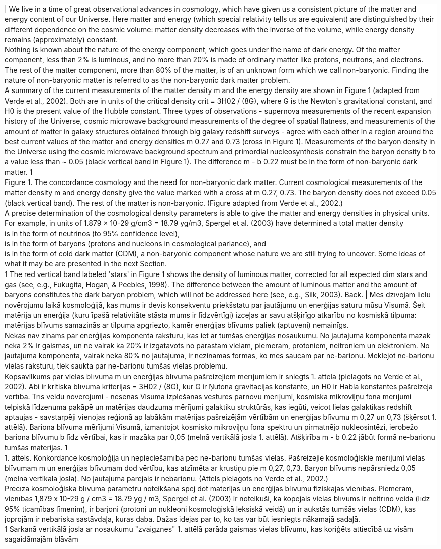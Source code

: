 | We live in a time of great observational advances in cosmology, which have given us a consistent picture of the matter and energy content of our Universe. Here matter and energy (which special relativity tells us are equivalent) are distinguished by their different dependence on the cosmic volume: matter density decreases with the inverse of the volume, while energy density remains (approximately) constant.<br/>Nothing is known about the nature of the energy component, which goes under the name of dark energy. Of the matter component, less than 2% is luminous, and no more than 20% is made of ordinary matter like protons, neutrons, and electrons. The rest of the matter component, more than 80% of the matter, is of an unknown form which we call non-baryonic. Finding the nature of non-baryonic matter is referred to as the non-baryonic dark matter problem.<br/>A summary of the current measurements of the matter density m and the energy density are shown in Figure 1 (adapted from Verde et al., 2002). Both are in units of the critical density crit = 3H02 / (8G), where G is the Newton's gravitational constant, and H0 is the present value of the Hubble constant. Three types of observations - supernova measurements of the recent expansion history of the Universe, cosmic microwave background measurements of the degree of spatial flatness, and measurements of the amount of matter in galaxy structures obtained through big galaxy redshift surveys - agree with each other in a region around the best current values of the matter and energy densities m 0.27 and 0.73 (cross in Figure 1). Measurements of the baryon density in the Universe using the cosmic microwave background spectrum and primordial nucleosynthesis constrain the baryon density b to a value less than ~ 0.05 (black vertical band in Figure 1). The difference m - b 0.22 must be in the form of non-baryonic dark matter. 1<br/>Figure 1. The concordance cosmology and the need for non-baryonic dark matter. Current cosmological measurements of the matter density m and energy density give the value marked with a cross at m 0.27, 0.73. The baryon density does not exceed 0.05 (black vertical band). The rest of the matter is non-baryonic. (Figure adapted from Verde et al., 2002.)<br/>A precise determination of the cosmological density parameters is able to give the matter and energy densities in physical units. For example, in units of 1.879 × 10-29 g/cm3 = 18.79 yg/m3, Spergel et al. (2003) have determined a total matter density<br/>is in the form of neutrinos (to 95% confidence level),<br/>is in the form of baryons (protons and nucleons in cosmological parlance), and<br/>is in the form of cold dark matter (CDM), a non-baryonic component whose nature we are still trying to uncover. Some ideas of what it may be are presented in the next Section.<br/>1 The red vertical band labeled 'stars' in Figure 1 shows the density of luminous matter, corrected for all expected dim stars and gas (see, e.g., Fukugita, Hogan, & Peebles, 1998). The difference between the amount of luminous matter and the amount of baryons constitutes the dark baryon problem, which will not be addressed here (see, e.g., Silk, 2003). Back. | Mēs dzīvojam lielu novērojumu laikā kosmoloģijā, kas mums ir devis konsekventu priekšstatu par jautājumu un enerģijas saturu mūsu Visumā. Šeit matērija un enerģija (kuru īpašā relativitāte stāsta mums ir līdzvērtīgi) izceļas ar savu atšķirīgo atkarību no kosmiskā tilpuma: matērijas blīvums samazinās ar tilpuma apgriezto, kamēr enerģijas blīvums paliek (aptuveni) nemainīgs.<br/>Nekas nav zināms par enerģijas komponenta raksturu, kas iet ar tumšās enerģijas nosaukumu. No jautājuma komponenta mazāk nekā 2% ir gaismas, un ne vairāk kā 20% ir izgatavots no parastām vielām, piemēram, protoniem, neitroniem un elektroniem. No jautājuma komponenta, vairāk nekā 80% no jautājuma, ir nezināmas formas, ko mēs saucam par ne-barionu. Meklējot ne-barionu vielas raksturu, tiek saukta par ne-barionu tumšās vielas problēmu.<br/>Kopsavilkums par vielas blīvuma m un enerģijas blīvuma pašreizējiem mērījumiem ir sniegts 1. attēlā (pielāgots no Verde et al., 2002). Abi ir kritiskā blīvuma kritērijās = 3H02 / (8G), kur G ir Ņūtona gravitācijas konstante, un H0 ir Habla konstantes pašreizējā vērtība. Trīs veidu novērojumi - nesenās Visuma izplešanās vēstures pārnovu mērījumi, kosmiskā mikroviļņu fona mērījumi telpiskā līdzenuma pakāpē un matērijas daudzuma mērījumi galaktiku struktūrās, kas iegūti, veicot lielas galaktikas redshift aptaujas - savstarpēji vienojas reģionā ap labākām matērijas pašreizējām vērtībām un enerģijas blīvumu m 0,27 un 0,73 (šķērsot 1. attēlā). Bariona blīvuma mērījumi Visumā, izmantojot kosmisko mikroviļņu fona spektru un pirmatnējo nukleosintēzi, ierobežo bariona blīvumu b līdz vērtībai, kas ir mazāka par 0,05 (melnā vertikālā josla 1. attēlā). Atšķirība m - b 0.22 jābūt formā ne-barionu tumšās matērijas. 1<br/>1. attēls. Konkordance kosmoloģija un nepieciešamība pēc ne-barionu tumšās vielas. Pašreizējie kosmoloģiskie mērījumi vielas blīvumam m un enerģijas blīvumam dod vērtību, kas atzīmēta ar krustiņu pie m 0,27, 0,73. Baryon blīvums nepārsniedz 0,05 (melnā vertikālā josla). No jautājuma pārējais ir nebarionu. (Attēls pielāgots no Verde et al., 2002.)<br/>Precīza kosmoloģiskā blīvuma parametru noteikšana spēj dot matērijas un enerģijas blīvumu fiziskajās vienībās. Piemēram, vienībās 1,879 x 10-29 g / cm3 = 18.79 yg / m3, Spergel et al. (2003) ir noteikuši, ka kopējais vielas blīvums ir neitrīno veidā (līdz 95% ticamības līmenim), ir barjoni (protoni un nukleoni kosmoloģiskā leksiskā veidā) un ir aukstās tumšās vielas (CDM), kas joprojām ir nebariska sastāvdaļa, kuras daba. Dažas idejas par to, ko tas var būt iesniegts nākamajā sadaļā.<br/>1 Sarkanā vertikālā josla ar nosaukumu "zvaigznes" 1. attēlā parāda gaismas vielas blīvumu, kas koriģēts attiecībā uz visām sagaidāmajām blāvām